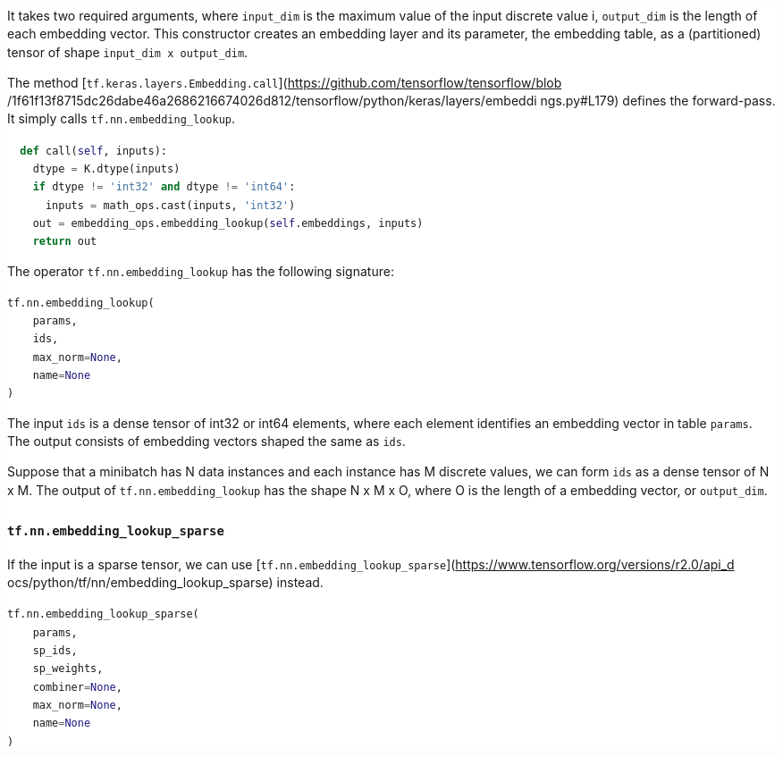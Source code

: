 It takes two required arguments, where `input_dim` is the maximum value of the
input discrete value i, `output_dim` is the length of each embedding vector.
This constructor creates an embedding layer and its parameter, the embedding
table, as a (partitioned) tensor of shape `input_dim x output_dim`.

The method
[`tf.keras.layers.Embedding.call`](https://github.com/tensorflow/tensorflow/blob
/1f61f13f8715dc26dabe46a2686216674026d812/tensorflow/python/keras/layers/embeddi
ngs.py#L179) defines the forward-pass.  It simply calls
`tf.nn.embedding_lookup`.

```python
  def call(self, inputs):
    dtype = K.dtype(inputs)
    if dtype != 'int32' and dtype != 'int64':
      inputs = math_ops.cast(inputs, 'int32')
    out = embedding_ops.embedding_lookup(self.embeddings, inputs)
    return out
```

The operator `tf.nn.embedding_lookup` has the following signature:

```python
tf.nn.embedding_lookup(
    params,
    ids,
    max_norm=None,
    name=None
)
```

The input `ids` is a dense tensor of int32 or int64 elements, where each
element identifies an embedding vector in table `params`.  The output consists
of embedding vectors shaped the same as `ids`.

Suppose that a minibatch has N data instances and each instance has M discrete
values, we can form `ids` as a dense tensor of N x M.  The output of
`tf.nn.embedding_lookup` has the shape N x M x O, where O is the length of a
embedding vector, or `output_dim`.

### `tf.nn.embedding_lookup_sparse`

If the input is a sparse tensor, we can use
[`tf.nn.embedding_lookup_sparse`](https://www.tensorflow.org/versions/r2.0/api_d
ocs/python/tf/nn/embedding_lookup_sparse) instead.

```python
tf.nn.embedding_lookup_sparse(
    params,
    sp_ids,
    sp_weights,
    combiner=None,
    max_norm=None,
    name=None
)
```

